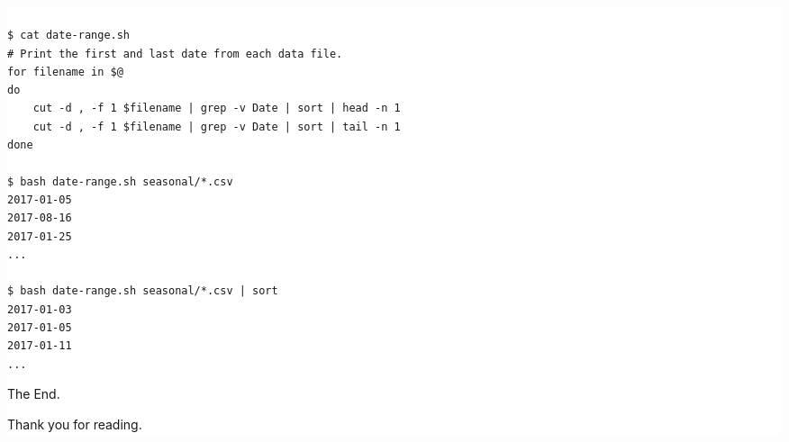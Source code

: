 


```

$ cat date-range.sh
# Print the first and last date from each data file.
for filename in $@
do
    cut -d , -f 1 $filename | grep -v Date | sort | head -n 1
    cut -d , -f 1 $filename | grep -v Date | sort | tail -n 1
done

$ bash date-range.sh seasonal/*.csv
2017-01-05
2017-08-16
2017-01-25
...

$ bash date-range.sh seasonal/*.csv | sort
2017-01-03
2017-01-05
2017-01-11
...

```



 The End.
   

 Thank you for reading.
 


